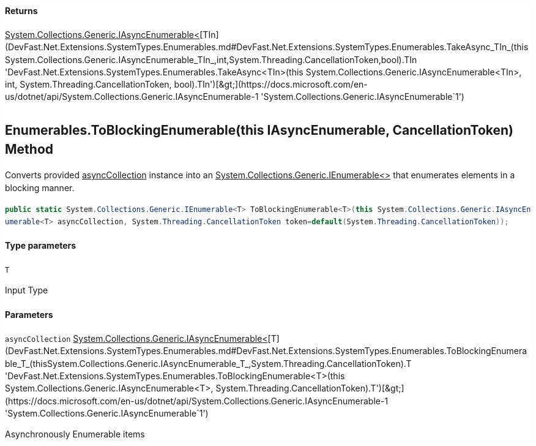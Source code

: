 #### Returns
[System.Collections.Generic.IAsyncEnumerable&lt;](https://docs.microsoft.com/en-us/dotnet/api/System.Collections.Generic.IAsyncEnumerable-1 'System.Collections.Generic.IAsyncEnumerable`1')[TIn](DevFast.Net.Extensions.SystemTypes.Enumerables.md#DevFast.Net.Extensions.SystemTypes.Enumerables.TakeAsync_TIn_(thisSystem.Collections.Generic.IAsyncEnumerable_TIn_,int,System.Threading.CancellationToken,bool).TIn 'DevFast.Net.Extensions.SystemTypes.Enumerables.TakeAsync<TIn>(this System.Collections.Generic.IAsyncEnumerable<TIn>, int, System.Threading.CancellationToken, bool).TIn')[&gt;](https://docs.microsoft.com/en-us/dotnet/api/System.Collections.Generic.IAsyncEnumerable-1 'System.Collections.Generic.IAsyncEnumerable`1')

<a name='DevFast.Net.Extensions.SystemTypes.Enumerables.ToBlockingEnumerable_T_(thisSystem.Collections.Generic.IAsyncEnumerable_T_,System.Threading.CancellationToken)'></a>

## Enumerables.ToBlockingEnumerable<T>(this IAsyncEnumerable<T>, CancellationToken) Method

Converts provided [asyncCollection](DevFast.Net.Extensions.SystemTypes.Enumerables.md#DevFast.Net.Extensions.SystemTypes.Enumerables.ToBlockingEnumerable_T_(thisSystem.Collections.Generic.IAsyncEnumerable_T_,System.Threading.CancellationToken).asyncCollection 'DevFast.Net.Extensions.SystemTypes.Enumerables.ToBlockingEnumerable<T>(this System.Collections.Generic.IAsyncEnumerable<T>, System.Threading.CancellationToken).asyncCollection') instance into an [System.Collections.Generic.IEnumerable&lt;&gt;](https://docs.microsoft.com/en-us/dotnet/api/System.Collections.Generic.IEnumerable-1 'System.Collections.Generic.IEnumerable`1') that enumerates elements in a blocking manner.

```csharp
public static System.Collections.Generic.IEnumerable<T> ToBlockingEnumerable<T>(this System.Collections.Generic.IAsyncEnumerable<T> asyncCollection, System.Threading.CancellationToken token=default(System.Threading.CancellationToken));
```
#### Type parameters

<a name='DevFast.Net.Extensions.SystemTypes.Enumerables.ToBlockingEnumerable_T_(thisSystem.Collections.Generic.IAsyncEnumerable_T_,System.Threading.CancellationToken).T'></a>

`T`

Input Type
#### Parameters

<a name='DevFast.Net.Extensions.SystemTypes.Enumerables.ToBlockingEnumerable_T_(thisSystem.Collections.Generic.IAsyncEnumerable_T_,System.Threading.CancellationToken).asyncCollection'></a>

`asyncCollection` [System.Collections.Generic.IAsyncEnumerable&lt;](https://docs.microsoft.com/en-us/dotnet/api/System.Collections.Generic.IAsyncEnumerable-1 'System.Collections.Generic.IAsyncEnumerable`1')[T](DevFast.Net.Extensions.SystemTypes.Enumerables.md#DevFast.Net.Extensions.SystemTypes.Enumerables.ToBlockingEnumerable_T_(thisSystem.Collections.Generic.IAsyncEnumerable_T_,System.Threading.CancellationToken).T 'DevFast.Net.Extensions.SystemTypes.Enumerables.ToBlockingEnumerable<T>(this System.Collections.Generic.IAsyncEnumerable<T>, System.Threading.CancellationToken).T')[&gt;](https://docs.microsoft.com/en-us/dotnet/api/System.Collections.Generic.IAsyncEnumerable-1 'System.Collections.Generic.IAsyncEnumerable`1')

Asynchronously Enumerable items

<a name='DevFast.Net.Extensions.SystemTypes.Enumerables.ToBlockingEnumerable_T_(thisSystem.Collections.Generic.IAsyncEnumerable_T_,System.Threading.CancellationToken).token'></a>
